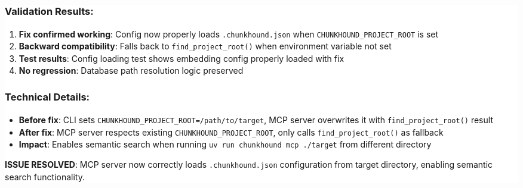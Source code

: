 ### Validation Results:
1. **Fix confirmed working**: Config now properly loads `.chunkhound.json` when `CHUNKHOUND_PROJECT_ROOT` is set
2. **Backward compatibility**: Falls back to `find_project_root()` when environment variable not set
3. **Test results**: Config loading test shows embedding config properly loaded with fix
4. **No regression**: Database path resolution logic preserved

### Technical Details:
- **Before fix**: CLI sets `CHUNKHOUND_PROJECT_ROOT=/path/to/target`, MCP server overwrites it with `find_project_root()` result
- **After fix**: MCP server respects existing `CHUNKHOUND_PROJECT_ROOT`, only calls `find_project_root()` as fallback
- **Impact**: Enables semantic search when running `uv run chunkhound mcp ./target` from different directory

**ISSUE RESOLVED**: MCP server now correctly loads `.chunkhound.json` configuration from target directory, enabling semantic search functionality.